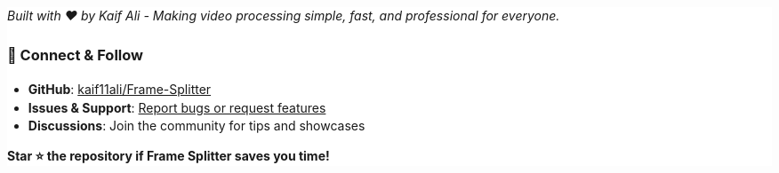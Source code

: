 *Built with ❤️ by Kaif Ali - Making video processing simple, fast, and professional for everyone.*

### 🔗 Connect & Follow
- **GitHub**: [kaif11ali/Frame-Splitter](https://github.com/kaif11ali/Frame-Splitter)
- **Issues & Support**: [Report bugs or request features](https://github.com/kaif11ali/Frame-Splitter/issues)
- **Discussions**: Join the community for tips and showcases

**Star ⭐ the repository if Frame Splitter saves you time!**